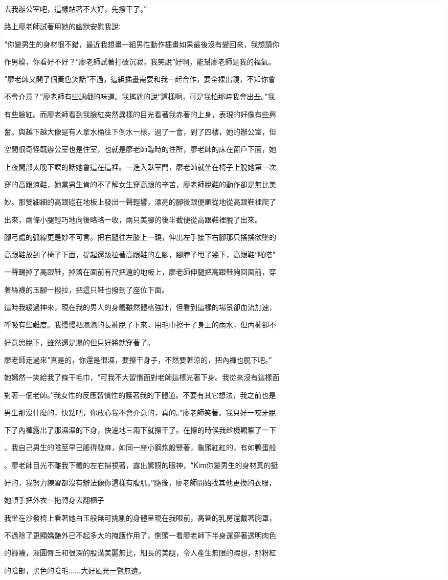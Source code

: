 去我辦公室吧，這樣站著不大好，先擦干了。”

路上廖老師試著用她的幽默安慰我說:

“你變男生的身材很不錯，最近我想畫一組男性動作插畫如果最後沒有變回來，我想請你

作男模，你看好不好？”廖老師試著打破沉寂，我笑說“好啊，能幫廖老師是我的福氣。

”廖老師又開了個黃色笑話“不過，這組插畫需要和我一起合作，要全裸出鏡，不知你會

不會介意？”廖老師有些調戲的味道。我尷尬的說“這樣啊，可是我怕那時我會出丑。”我

有些臉紅。而廖老師看到我臉紅突然異樣的目光看著我赤著的上身，表現的好像有些興

奮。與越下越大像是有人拿水桶往下倒水一樣，過了一會，到了四樓，她的辦公室，但

空間很奇怪既辦公室也是住室，也就是廖老師臨時的住所，廖老師的床在窗戶下面，她

上夜間部太晚下課的話她會這在這裡。一進入臥室門，廖老師就坐在椅子上脫她第一次

穿的高跟涼鞋，她當男生肯的不了解女生穿高跟的辛苦，廖老師脫鞋的動作卻是無比美

妙。那雙細細的高跟碰在地板上發出一聲輕響，漂亮的腳後跟便順從地從高跟鞋裡爬了

出來，兩條小腿輕巧地向後略略一收，兩只美腳的後半截便從高跟鞋裡脫了出來。

腳弓處的弧線更是妙不可言。把右腿往左膝上一蹺，伸出左手接下右腳那只搖搖欲墜的

高跟鞋放到了椅子下面，提起還趿拉著高跟鞋的左腳，腳脖子甩了幾下，高跟鞋“啪嗒”

一聲踢掉了高跟鞋，掉落在面前有尺把遠的地板上，廖老師伸腿把高跟鞋夠回面前，穿

著絲襪的玉腳一撥拉，把這只鞋也撥到了座位下面。

這時我緩過神來，現在我的男人的身體雖然體格強壯，但看到這樣的場景卻血流加速，

呼吸有些難度。我慢慢把濕濕的長褲脫了下來，用毛巾擦干了身上的雨水，但內褲卻不

好意思脫下，雖然還是濕的但只好將就穿著了。

廖老師走過來“真是的，你還是很濕，要擦干身子，不然要著涼的，把內褲也脫下吧。”

她嫣然一笑給我了條干毛巾，“可我不大習慣面對老師這樣光著下身。我從來沒有這樣面

對著一個老師。”我女性的反應習慣性的護著我的下體道。不要有其它想法，我之前也是

男生那沒什麼的，快點吧，你放心我不會介意的，真的。”廖老師笑著。我只好一咬牙脫

下了內褲露出了那濕濕的下身，快速地三兩下就擦干了。在擦的時候我趁機觀察了一下

，我自己男生的陰莖早已脹得發麻，如同一座小鋼炮般豎著，龜頭紅紅的，有如鴨蛋般

。廖老師目光不離我下體的左右掃視著，露出驚訝的眼神，“Kim你變男生的身材真的挺

好的，我努力練習都沒有辦法像你這樣有腹肌。”隨後，廖老師開始找其他更換的衣服，

她順手把外衣一拖轉身去翻櫃子

我坐在沙發椅上看著她白玉般無可挑剔的身體呈現在我眼前，高聳的乳房還戴著胸罩，

不過除了更顯嬌艷外已不起多大的掩護作用了，惻頭一看廖老師下半身還穿著透明肉色

的褲襪，渾圓臀丘和很深的股溝美麗無比，細長的美腿，令人產生無限的暇想，那粉紅

的陰部，黑色的陰毛……大好風光一覽無遺。
